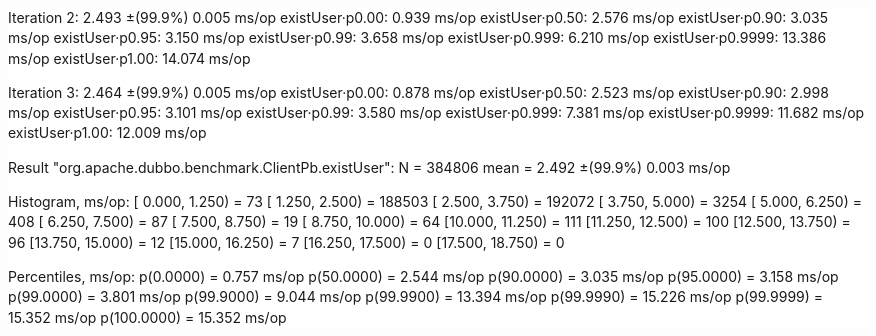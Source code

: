 Iteration   2: 2.493 ±(99.9%) 0.005 ms/op
                 existUser·p0.00:   0.939 ms/op
                 existUser·p0.50:   2.576 ms/op
                 existUser·p0.90:   3.035 ms/op
                 existUser·p0.95:   3.150 ms/op
                 existUser·p0.99:   3.658 ms/op
                 existUser·p0.999:  6.210 ms/op
                 existUser·p0.9999: 13.386 ms/op
                 existUser·p1.00:   14.074 ms/op

Iteration   3: 2.464 ±(99.9%) 0.005 ms/op
                 existUser·p0.00:   0.878 ms/op
                 existUser·p0.50:   2.523 ms/op
                 existUser·p0.90:   2.998 ms/op
                 existUser·p0.95:   3.101 ms/op
                 existUser·p0.99:   3.580 ms/op
                 existUser·p0.999:  7.381 ms/op
                 existUser·p0.9999: 11.682 ms/op
                 existUser·p1.00:   12.009 ms/op



Result "org.apache.dubbo.benchmark.ClientPb.existUser":
  N = 384806
  mean =      2.492 ±(99.9%) 0.003 ms/op

  Histogram, ms/op:
    [ 0.000,  1.250) = 73 
    [ 1.250,  2.500) = 188503 
    [ 2.500,  3.750) = 192072 
    [ 3.750,  5.000) = 3254 
    [ 5.000,  6.250) = 408 
    [ 6.250,  7.500) = 87 
    [ 7.500,  8.750) = 19 
    [ 8.750, 10.000) = 64 
    [10.000, 11.250) = 111 
    [11.250, 12.500) = 100 
    [12.500, 13.750) = 96 
    [13.750, 15.000) = 12 
    [15.000, 16.250) = 7 
    [16.250, 17.500) = 0 
    [17.500, 18.750) = 0 

  Percentiles, ms/op:
      p(0.0000) =      0.757 ms/op
     p(50.0000) =      2.544 ms/op
     p(90.0000) =      3.035 ms/op
     p(95.0000) =      3.158 ms/op
     p(99.0000) =      3.801 ms/op
     p(99.9000) =      9.044 ms/op
     p(99.9900) =     13.394 ms/op
     p(99.9990) =     15.226 ms/op
     p(99.9999) =     15.352 ms/op
    p(100.0000) =     15.352 ms/op
